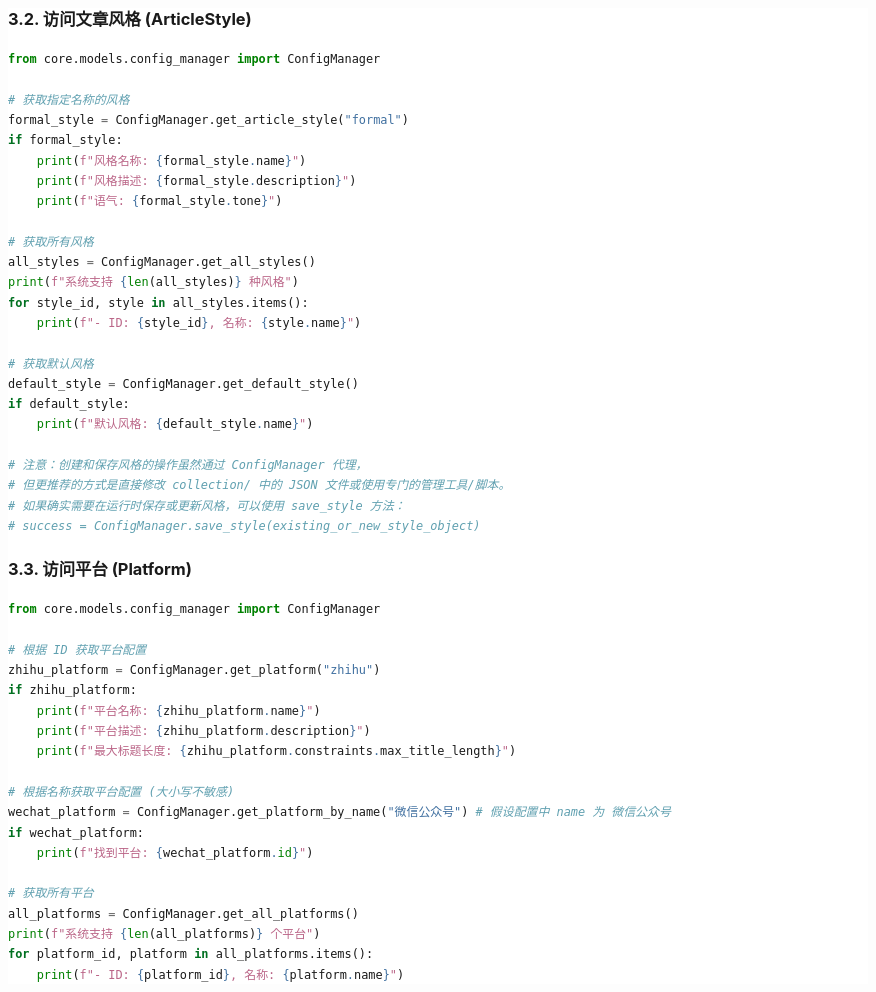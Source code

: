 ### 3.2. 访问文章风格 (ArticleStyle)

```python
from core.models.config_manager import ConfigManager

# 获取指定名称的风格
formal_style = ConfigManager.get_article_style("formal")
if formal_style:
    print(f"风格名称: {formal_style.name}")
    print(f"风格描述: {formal_style.description}")
    print(f"语气: {formal_style.tone}")

# 获取所有风格
all_styles = ConfigManager.get_all_styles()
print(f"系统支持 {len(all_styles)} 种风格")
for style_id, style in all_styles.items():
    print(f"- ID: {style_id}, 名称: {style.name}")

# 获取默认风格
default_style = ConfigManager.get_default_style()
if default_style:
    print(f"默认风格: {default_style.name}")

# 注意：创建和保存风格的操作虽然通过 ConfigManager 代理，
# 但更推荐的方式是直接修改 collection/ 中的 JSON 文件或使用专门的管理工具/脚本。
# 如果确实需要在运行时保存或更新风格，可以使用 save_style 方法：
# success = ConfigManager.save_style(existing_or_new_style_object)
```

### 3.3. 访问平台 (Platform)

```python
from core.models.config_manager import ConfigManager

# 根据 ID 获取平台配置
zhihu_platform = ConfigManager.get_platform("zhihu")
if zhihu_platform:
    print(f"平台名称: {zhihu_platform.name}")
    print(f"平台描述: {zhihu_platform.description}")
    print(f"最大标题长度: {zhihu_platform.constraints.max_title_length}")

# 根据名称获取平台配置 (大小写不敏感)
wechat_platform = ConfigManager.get_platform_by_name("微信公众号") # 假设配置中 name 为 微信公众号
if wechat_platform:
    print(f"找到平台: {wechat_platform.id}")

# 获取所有平台
all_platforms = ConfigManager.get_all_platforms()
print(f"系统支持 {len(all_platforms)} 个平台")
for platform_id, platform in all_platforms.items():
    print(f"- ID: {platform_id}, 名称: {platform.name}")
```
